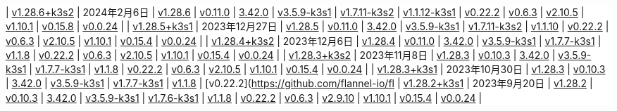 | [v1.28.6+k3s2](v1.28.X.md#release-v1286k3s2) | 2024年2月6日 | [v1.28.6](https://github.com/kubernetes/kubernetes/blob/master/CHANGELOG/CHANGELOG-1.28.md#v1286) | [v0.11.0](https://github.com/k3s-io/kine/releases/tag/v0.11.0) | [3.42.0](https://sqlite.org/releaselog/3_42_0.html) | [v3.5.9-k3s1](https://github.com/k3s-io/etcd/releases/tag/v3.5.9-k3s1) | [v1.7.11-k3s2](https://github.com/k3s-io/containerd/releases/tag/v1.7.11-k3s2) | [v1.1.12-k3s1](https://github.com/opencontainers/runc/releases/tag/v1.1.12-k3s1) | [v0.22.2](https://github.com/flannel-io/flannel/releases/tag/v0.22.2) | [v0.6.3](https://github.com/kubernetes-sigs/metrics-server/releases/tag/v0.6.3) | [v2.10.5](https://github.com/traefik/traefik/releases/tag/v2.10.5) | [v1.10.1](https://github.com/coredns/coredns/releases/tag/v1.10.1) | [v0.15.8](https://github.com/k3s-io/helm-controller/releases/tag/v0.15.8) | [v0.0.24](https://github.com/rancher/local-path-provisioner/releases/tag/v0.0.24)  |
| [v1.28.5+k3s1](v1.28.X.md#release-v1285k3s1) | 2023年12月27日 | [v1.28.5](https://github.com/kubernetes/kubernetes/blob/master/CHANGELOG/CHANGELOG-1.28.md#v1285) | [v0.11.0](https://github.com/k3s-io/kine/releases/tag/v0.11.0) | [3.42.0](https://sqlite.org/releaselog/3_42_0.html) | [v3.5.9-k3s1](https://github.com/k3s-io/etcd/releases/tag/v3.5.9-k3s1) | [v1.7.11-k3s2](https://github.com/k3s-io/containerd/releases/tag/v1.7.11-k3s2) | [v1.1.10](https://github.com/opencontainers/runc/releases/tag/v1.1.10) | [v0.22.2](https://github.com/flannel-io/flannel/releases/tag/v0.22.2) | [v0.6.3](https://github.com/kubernetes-sigs/metrics-server/releases/tag/v0.6.3) | [v2.10.5](https://github.com/traefik/traefik/releases/tag/v2.10.5) | [v1.10.1](https://github.com/coredns/coredns/releases/tag/v1.10.1) | [v0.15.4](https://github.com/k3s-io/helm-controller/releases/tag/v0.15.4) | [v0.0.24](https://github.com/rancher/local-path-provisioner/releases/tag/v0.0.24)  |
| [v1.28.4+k3s2](v1.28.X.md#release-v1284k3s2) | 2023年12月6日 | [v1.28.4](https://github.com/kubernetes/kubernetes/blob/master/CHANGELOG/CHANGELOG-1.28.md#v1284) | [v0.11.0](https://github.com/k3s-io/kine/releases/tag/v0.11.0) | [3.42.0](https://sqlite.org/releaselog/3_42_0.html) | [v3.5.9-k3s1](https://github.com/k3s-io/etcd/releases/tag/v3.5.9-k3s1) | [v1.7.7-k3s1](https://github.com/k3s-io/containerd/releases/tag/v1.7.7-k3s1) | [v1.1.8](https://github.com/opencontainers/runc/releases/tag/v1.1.8) | [v0.22.2](https://github.com/flannel-io/flannel/releases/tag/v0.22.2) | [v0.6.3](https://github.com/kubernetes-sigs/metrics-server/releases/tag/v0.6.3) | [v2.10.5](https://github.com/traefik/traefik/releases/tag/v2.10.5) | [v1.10.1](https://github.com/coredns/coredns/releases/tag/v1.10.1) | [v0.15.4](https://github.com/k3s-io/helm-controller/releases/tag/v0.15.4) | [v0.0.24](https://github.com/rancher/local-path-provisioner/releases/tag/v0.0.24)  |
| [v1.28.3+k3s2](v1.28.X.md#release-v1283k3s2) | 2023年11月8日 | [v1.28.3](https://github.com/kubernetes/kubernetes/blob/master/CHANGELOG/CHANGELOG-1.28.md#v1283) | [v0.10.3](https://github.com/k3s-io/kine/releases/tag/v0.10.3) | [3.42.0](https://sqlite.org/releaselog/3_42_0.html) | [v3.5.9-k3s1](https://github.com/k3s-io/etcd/releases/tag/v3.5.9-k3s1) | [v1.7.7-k3s1](https://github.com/k3s-io/containerd/releases/tag/v1.7.7-k3s1) | [v1.1.8](https://github.com/opencontainers/runc/releases/tag/v1.1.8) | [v0.22.2](https://github.com/flannel-io/flannel/releases/tag/v0.22.2) | [v0.6.3](https://github.com/kubernetes-sigs/metrics-server/releases/tag/v0.6.3) | [v2.10.5](https://github.com/traefik/traefik/releases/tag/v2.10.5) | [v1.10.1](https://github.com/coredns/coredns/releases/tag/v1.10.1) | [v0.15.4](https://github.com/k3s-io/helm-controller/releases/tag/v0.15.4) | [v0.0.24](https://github.com/rancher/local-path-provisioner/releases/tag/v0.0.24)  |
| [v1.28.3+k3s1](v1.28.X.md#release-v1283k3s1) | 2023年10月30日 | [v1.28.3](https://github.com/kubernetes/kubernetes/blob/master/CHANGELOG/CHANGELOG-1.28.md#v1283) | [v0.10.3](https://github.com/k3s-io/kine/releases/tag/v0.10.3) | [3.42.0](https://sqlite.org/releaselog/3_42_0.html) | [v3.5.9-k3s1](https://github.com/k3s-io/etcd/releases/tag/v3.5.9-k3s1) | [v1.7.7-k3s1](https://github.com/k3s-io/containerd/releases/tag/v1.7.7-k3s1) | [v1.1.8](https://github.com/opencontainers/runc/releases/tag/v1.1.8) | [v0.22.2](https://github.com/flannel-io/fl
| [v1.28.2+k3s1](v1.28.X.md#release-v1282k3s1) | 2023年9月20日 | [v1.28.2](https://github.com/kubernetes/kubernetes/blob/master/CHANGELOG/CHANGELOG-1.28.md#v1282) | [v0.10.3](https://github.com/k3s-io/kine/releases/tag/v0.10.3) | [3.42.0](https://sqlite.org/releaselog/3_42_0.html) | [v3.5.9-k3s1](https://github.com/k3s-io/etcd/releases/tag/v3.5.9-k3s1) | [v1.7.6-k3s1](https://github.com/k3s-io/containerd/releases/tag/v1.7.6-k3s1) | [v1.1.8](https://github.com/opencontainers/runc/releases/tag/v1.1.8) | [v0.22.2](https://github.com/flannel-io/flannel/releases/tag/v0.22.2) | [v0.6.3](https://github.com/kubernetes-sigs/metrics-server/releases/tag/v0.6.3) | [v2.9.10](https://github.com/traefik/traefik/releases/tag/v2.9.10) | [v1.10.1](https://github.com/coredns/coredns/releases/tag/v1.10.1) | [v0.15.4](https://github.com/k3s-io/helm-controller/releases/tag/v0.15.4) | [v0.0.24](https://github.com/rancher/local-path-provisioner/releases/tag/v0.0.24)  |